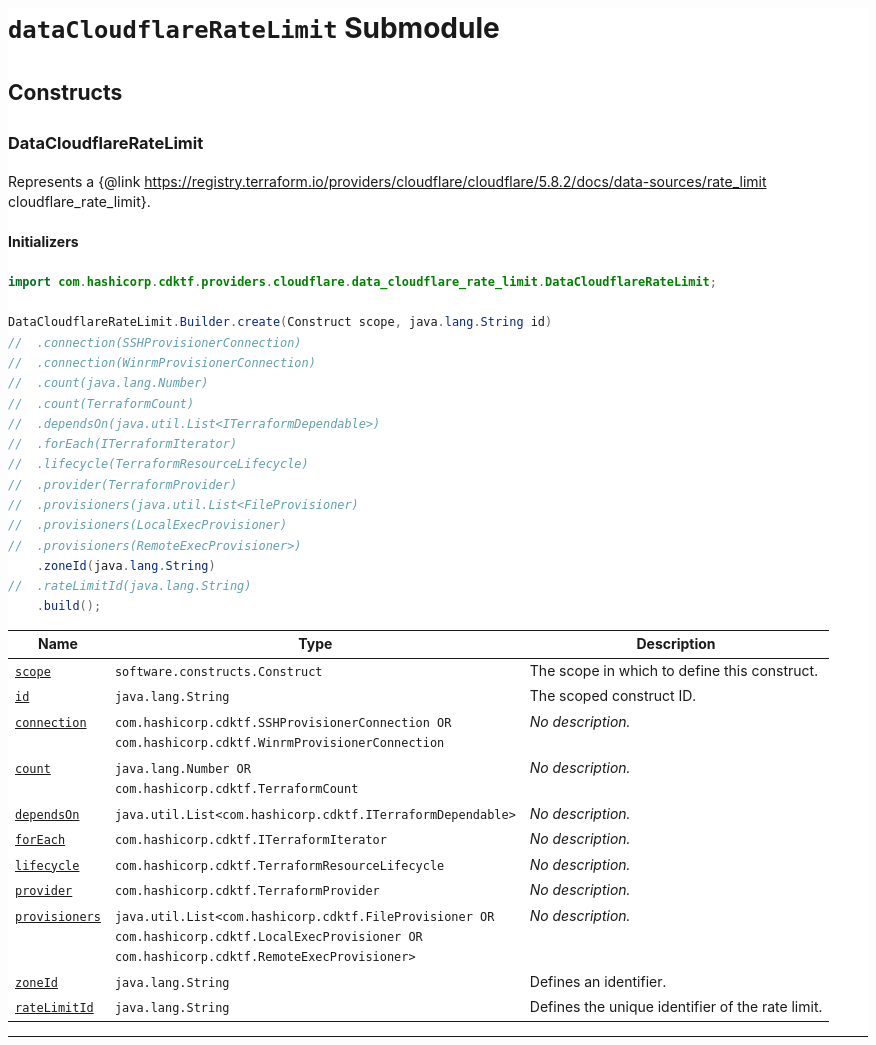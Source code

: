 # `dataCloudflareRateLimit` Submodule <a name="`dataCloudflareRateLimit` Submodule" id="@cdktf/provider-cloudflare.dataCloudflareRateLimit"></a>

## Constructs <a name="Constructs" id="Constructs"></a>

### DataCloudflareRateLimit <a name="DataCloudflareRateLimit" id="@cdktf/provider-cloudflare.dataCloudflareRateLimit.DataCloudflareRateLimit"></a>

Represents a {@link https://registry.terraform.io/providers/cloudflare/cloudflare/5.8.2/docs/data-sources/rate_limit cloudflare_rate_limit}.

#### Initializers <a name="Initializers" id="@cdktf/provider-cloudflare.dataCloudflareRateLimit.DataCloudflareRateLimit.Initializer"></a>

```java
import com.hashicorp.cdktf.providers.cloudflare.data_cloudflare_rate_limit.DataCloudflareRateLimit;

DataCloudflareRateLimit.Builder.create(Construct scope, java.lang.String id)
//  .connection(SSHProvisionerConnection)
//  .connection(WinrmProvisionerConnection)
//  .count(java.lang.Number)
//  .count(TerraformCount)
//  .dependsOn(java.util.List<ITerraformDependable>)
//  .forEach(ITerraformIterator)
//  .lifecycle(TerraformResourceLifecycle)
//  .provider(TerraformProvider)
//  .provisioners(java.util.List<FileProvisioner)
//  .provisioners(LocalExecProvisioner)
//  .provisioners(RemoteExecProvisioner>)
    .zoneId(java.lang.String)
//  .rateLimitId(java.lang.String)
    .build();
```

| **Name** | **Type** | **Description** |
| --- | --- | --- |
| <code><a href="#@cdktf/provider-cloudflare.dataCloudflareRateLimit.DataCloudflareRateLimit.Initializer.parameter.scope">scope</a></code> | <code>software.constructs.Construct</code> | The scope in which to define this construct. |
| <code><a href="#@cdktf/provider-cloudflare.dataCloudflareRateLimit.DataCloudflareRateLimit.Initializer.parameter.id">id</a></code> | <code>java.lang.String</code> | The scoped construct ID. |
| <code><a href="#@cdktf/provider-cloudflare.dataCloudflareRateLimit.DataCloudflareRateLimit.Initializer.parameter.connection">connection</a></code> | <code>com.hashicorp.cdktf.SSHProvisionerConnection OR com.hashicorp.cdktf.WinrmProvisionerConnection</code> | *No description.* |
| <code><a href="#@cdktf/provider-cloudflare.dataCloudflareRateLimit.DataCloudflareRateLimit.Initializer.parameter.count">count</a></code> | <code>java.lang.Number OR com.hashicorp.cdktf.TerraformCount</code> | *No description.* |
| <code><a href="#@cdktf/provider-cloudflare.dataCloudflareRateLimit.DataCloudflareRateLimit.Initializer.parameter.dependsOn">dependsOn</a></code> | <code>java.util.List<com.hashicorp.cdktf.ITerraformDependable></code> | *No description.* |
| <code><a href="#@cdktf/provider-cloudflare.dataCloudflareRateLimit.DataCloudflareRateLimit.Initializer.parameter.forEach">forEach</a></code> | <code>com.hashicorp.cdktf.ITerraformIterator</code> | *No description.* |
| <code><a href="#@cdktf/provider-cloudflare.dataCloudflareRateLimit.DataCloudflareRateLimit.Initializer.parameter.lifecycle">lifecycle</a></code> | <code>com.hashicorp.cdktf.TerraformResourceLifecycle</code> | *No description.* |
| <code><a href="#@cdktf/provider-cloudflare.dataCloudflareRateLimit.DataCloudflareRateLimit.Initializer.parameter.provider">provider</a></code> | <code>com.hashicorp.cdktf.TerraformProvider</code> | *No description.* |
| <code><a href="#@cdktf/provider-cloudflare.dataCloudflareRateLimit.DataCloudflareRateLimit.Initializer.parameter.provisioners">provisioners</a></code> | <code>java.util.List<com.hashicorp.cdktf.FileProvisioner OR com.hashicorp.cdktf.LocalExecProvisioner OR com.hashicorp.cdktf.RemoteExecProvisioner></code> | *No description.* |
| <code><a href="#@cdktf/provider-cloudflare.dataCloudflareRateLimit.DataCloudflareRateLimit.Initializer.parameter.zoneId">zoneId</a></code> | <code>java.lang.String</code> | Defines an identifier. |
| <code><a href="#@cdktf/provider-cloudflare.dataCloudflareRateLimit.DataCloudflareRateLimit.Initializer.parameter.rateLimitId">rateLimitId</a></code> | <code>java.lang.String</code> | Defines the unique identifier of the rate limit. |

---